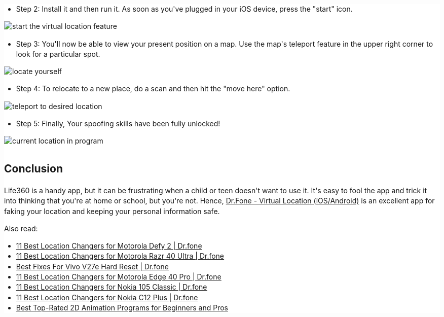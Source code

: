 - Step 2: Install it and then run it. As soon as you've plugged in your iOS device, press the "start" icon.

![start the virtual location feature](https://images.wondershare.com/drfone/guide/virtual-location-01.png)

- Step 3: You'll now be able to view your present position on a map. Use the map's teleport feature in the upper right corner to look for a particular spot.

![locate yourself](https://images.wondershare.com/drfone/guide/virtual-location-03.png)

- Step 4: To relocate to a new place, do a scan and then hit the "move here" option.

![teleport to desired location](https://images.wondershare.com/drfone/guide/virtual-location-05.png)

- Step 5: Finally, Your spoofing skills have been fully unlocked!

![current location in program](https://images.wondershare.com/drfone/guide/virtual-location-06.png)

## Conclusion

Life360 is a handy app, but it can be frustrating when a child or teen doesn't want to use it. It's easy to fool the app and trick it into thinking that you're at home or school, but you're not. Hence, [Dr.Fone - Virtual Location (iOS/Android)](https://tools.techidaily.com/wondershare/drfone/virtual-location-changer/) is an excellent app for faking your location and keeping your personal information safe.




<ins class="adsbygoogle"
     style="display:block"
     data-ad-format="autorelaxed"
     data-ad-client="ca-pub-7571918770474297"
     data-ad-slot="1223367746"></ins>
<ins class="adsbygoogle"
     style="display:block"
     data-ad-client="ca-pub-7571918770474297"
     data-ad-slot="8358498916"
     data-ad-format="auto"
     data-full-width-responsive="true"></ins>






<span class="atpl-alsoreadstyle">Also read:</span>
<div><ul>
<li><a href="https://location-fake.techidaily.com/11-best-location-changers-for-motorola-defy-2-drfone-by-drfone-virtual-android/"><u>11 Best Location Changers for Motorola Defy 2 | Dr.fone</u></a></li>
<li><a href="https://location-fake.techidaily.com/11-best-location-changers-for-motorola-razr-40-ultra-drfone-by-drfone-virtual-android/"><u>11 Best Location Changers for Motorola Razr 40 Ultra | Dr.fone</u></a></li>
<li><a href="https://techidaily.com/best-fixes-for-vivo-v27e-hard-reset-drfone-by-drfone-reset-android-reset-android/"><u>Best Fixes For Vivo V27e Hard Reset | Dr.fone</u></a></li>
<li><a href="https://location-fake.techidaily.com/11-best-location-changers-for-motorola-edge-40-pro-drfone-by-drfone-virtual-android/"><u>11 Best Location Changers for Motorola Edge 40 Pro | Dr.fone</u></a></li>
<li><a href="https://location-fake.techidaily.com/11-best-location-changers-for-nokia-105-classic-drfone-by-drfone-virtual-android/"><u>11 Best Location Changers for Nokia 105 Classic | Dr.fone</u></a></li>
<li><a href="https://location-fake.techidaily.com/11-best-location-changers-for-nokia-c12-plus-drfone-by-drfone-virtual-android/"><u>11 Best Location Changers for Nokia C12 Plus | Dr.fone</u></a></li>
<li><a href="https://ai-vdieo-software.techidaily.com/best-top-rated-2d-animation-programs-for-beginners-and-pros/"><u>Best Top-Rated 2D Animation Programs for Beginners and Pros</u></a></li>